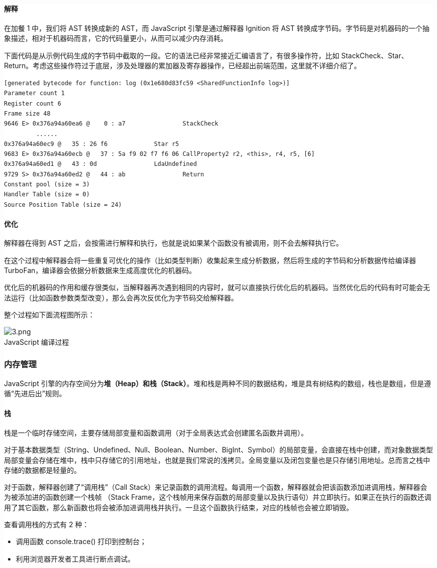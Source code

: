 #### 解释

在加餐 1 中，我们将 AST 转换成新的 AST，而 JavaScript 引擎是通过解释器 Ignition 将 AST 转换成字节码。字节码是对机器码的一个抽象描述，相对于机器码而言，它的代码量更小，从而可以减少内存消耗。

下面代码是从示例代码生成的字节码中截取的一段。它的语法已经非常接近汇编语言了，有很多操作符，比如 StackCheck、Star、Return。考虑这些操作符过于底层，涉及处理器的累加器及寄存器操作，已经超出前端范围，这里就不详细介绍了。

```
[generated bytecode for function: log (0x1e680d83fc59 <SharedFunctionInfo log>)]
Parameter count 1
Register count 6
Frame size 48
9646 E> 0x376a94a60ea6 @    0 : a7                StackCheck 
         ......
0x376a94a60ec9 @   35 : 26 f6             Star r5
9683 E> 0x376a94a60ecb @   37 : 5a f9 02 f7 f6 06 CallProperty2 r2, <this>, r4, r5, [6]
0x376a94a60ed1 @   43 : 0d                LdaUndefined 
9729 S> 0x376a94a60ed2 @   44 : ab                Return 
Constant pool (size = 3)
Handler Table (size = 0)
Source Position Table (size = 24)
```

#### 优化

解释器在得到 AST 之后，会按需进行解释和执行，也就是说如果某个函数没有被调用，则不会去解释执行它。

在这个过程中解释器会将一些重复可优化的操作（比如类型判断）收集起来生成分析数据，然后将生成的字节码和分析数据传给编译器 TurboFan，编译器会依据分析数据来生成高度优化的机器码。

优化后的机器码的作用和缓存很类似，当解释器再次遇到相同的内容时，就可以直接执行优化后的机器码。当然优化后的代码有时可能会无法运行（比如函数参数类型改变），那么会再次反优化为字节码交给解释器。

整个过程如下面流程图所示：

![3.png](https://s0.lgstatic.com/i/image/M00/27/29/CgqCHl70ZTqAR9m6AAEz8M57qjs116.png)  
JavaScript 编译过程

### 内存管理

JavaScript 引擎的内存空间分为**堆（Heap）和栈（Stack）**。堆和栈是两种不同的数据结构，堆是具有树结构的数组，栈也是数组，但是遵循“先进后出”规则。

#### 栈

栈是一个临时存储空间，主要存储局部变量和函数调用（对于全局表达式会创建匿名函数并调用）。

对于基本数据类型（String、Undefined、Null、Boolean、Number、BigInt、Symbol）的局部变量，会直接在栈中创建，而对象数据类型局部变量会存储在堆中，栈中只存储它的引用地址，也就是我们常说的浅拷贝。全局变量以及闭包变量也是只存储引用地址。总而言之栈中存储的数据都是轻量的。

对于函数，解释器创建了“调用栈”（Call Stack）来记录函数的调用流程。每调用一个函数，解释器就会把该函数添加进调用栈，解释器会为被添加进的函数创建一个栈帧 （Stack Frame，这个栈帧用来保存函数的局部变量以及执行语句）并立即执行。如果正在执行的函数还调用了其它函数，那么新函数也将会被添加进调用栈并执行。一旦这个函数执行结束，对应的栈帧也会被立即销毁。

查看调用栈的方式有 2 种：

-   调用函数 console.trace() 打印到控制台；
    
-   利用浏览器开发者工具进行断点调试。
    
